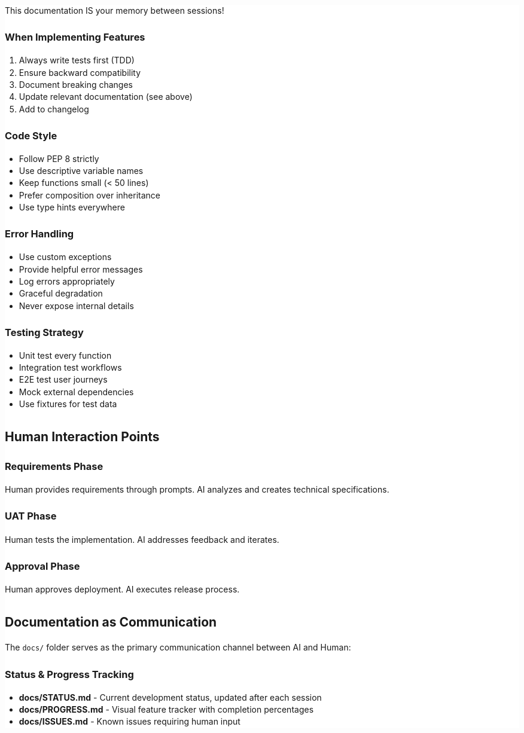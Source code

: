 This documentation IS your memory between sessions!

### When Implementing Features
1. Always write tests first (TDD)
2. Ensure backward compatibility
3. Document breaking changes
4. Update relevant documentation (see above)
5. Add to changelog

### Code Style
- Follow PEP 8 strictly
- Use descriptive variable names
- Keep functions small (< 50 lines)
- Prefer composition over inheritance
- Use type hints everywhere

### Error Handling
- Use custom exceptions
- Provide helpful error messages
- Log errors appropriately
- Graceful degradation
- Never expose internal details

### Testing Strategy
- Unit test every function
- Integration test workflows
- E2E test user journeys
- Mock external dependencies
- Use fixtures for test data

## Human Interaction Points

### Requirements Phase
Human provides requirements through prompts. AI analyzes and creates technical specifications.

### UAT Phase
Human tests the implementation. AI addresses feedback and iterates.

### Approval Phase
Human approves deployment. AI executes release process.

## Documentation as Communication

The `docs/` folder serves as the primary communication channel between AI and Human:

### Status & Progress Tracking
- **docs/STATUS.md** - Current development status, updated after each session
- **docs/PROGRESS.md** - Visual feature tracker with completion percentages
- **docs/ISSUES.md** - Known issues requiring human input
